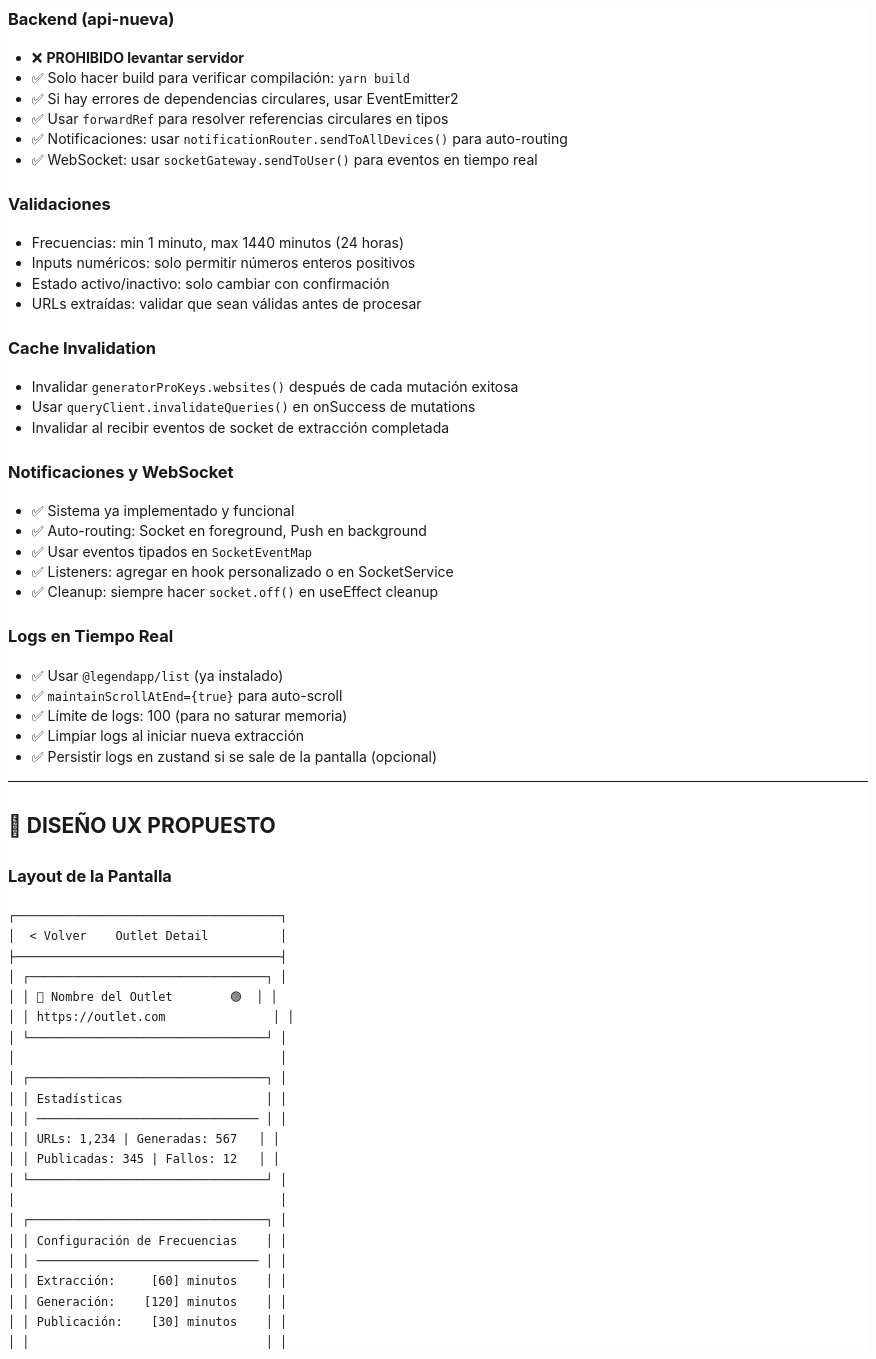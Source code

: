 ### **Backend (api-nueva)**
- ❌ **PROHIBIDO levantar servidor**
- ✅ Solo hacer build para verificar compilación: `yarn build`
- ✅ Si hay errores de dependencias circulares, usar EventEmitter2
- ✅ Usar `forwardRef` para resolver referencias circulares en tipos
- ✅ Notificaciones: usar `notificationRouter.sendToAllDevices()` para auto-routing
- ✅ WebSocket: usar `socketGateway.sendToUser()` para eventos en tiempo real

### **Validaciones**
- Frecuencias: min 1 minuto, max 1440 minutos (24 horas)
- Inputs numéricos: solo permitir números enteros positivos
- Estado activo/inactivo: solo cambiar con confirmación
- URLs extraídas: validar que sean válidas antes de procesar

### **Cache Invalidation**
- Invalidar `generatorProKeys.websites()` después de cada mutación exitosa
- Usar `queryClient.invalidateQueries()` en onSuccess de mutations
- Invalidar al recibir eventos de socket de extracción completada

### **Notificaciones y WebSocket**
- ✅ Sistema ya implementado y funcional
- ✅ Auto-routing: Socket en foreground, Push en background
- ✅ Usar eventos tipados en `SocketEventMap`
- ✅ Listeners: agregar en hook personalizado o en SocketService
- ✅ Cleanup: siempre hacer `socket.off()` en useEffect cleanup

### **Logs en Tiempo Real**
- ✅ Usar `@legendapp/list` (ya instalado)
- ✅ `maintainScrollAtEnd={true}` para auto-scroll
- ✅ Límite de logs: 100 (para no saturar memoria)
- ✅ Limpiar logs al iniciar nueva extracción
- ✅ Persistir logs en zustand si se sale de la pantalla (opcional)

---

## 🎨 DISEÑO UX PROPUESTO

### **Layout de la Pantalla**
```
┌─────────────────────────────────────┐
│  < Volver    Outlet Detail          │
├─────────────────────────────────────┤
│ ┌─────────────────────────────────┐ │
│ │ 📰 Nombre del Outlet        🟢  │ │
│ │ https://outlet.com               │ │
│ └─────────────────────────────────┘ │
│                                     │
│ ┌─────────────────────────────────┐ │
│ │ Estadísticas                    │ │
│ │ ─────────────────────────────── │ │
│ │ URLs: 1,234 | Generadas: 567   │ │
│ │ Publicadas: 345 | Fallos: 12   │ │
│ └─────────────────────────────────┘ │
│                                     │
│ ┌─────────────────────────────────┐ │
│ │ Configuración de Frecuencias    │ │
│ │ ─────────────────────────────── │ │
│ │ Extracción:     [60] minutos    │ │
│ │ Generación:    [120] minutos    │ │
│ │ Publicación:    [30] minutos    │ │
│ │                                 │ │
```